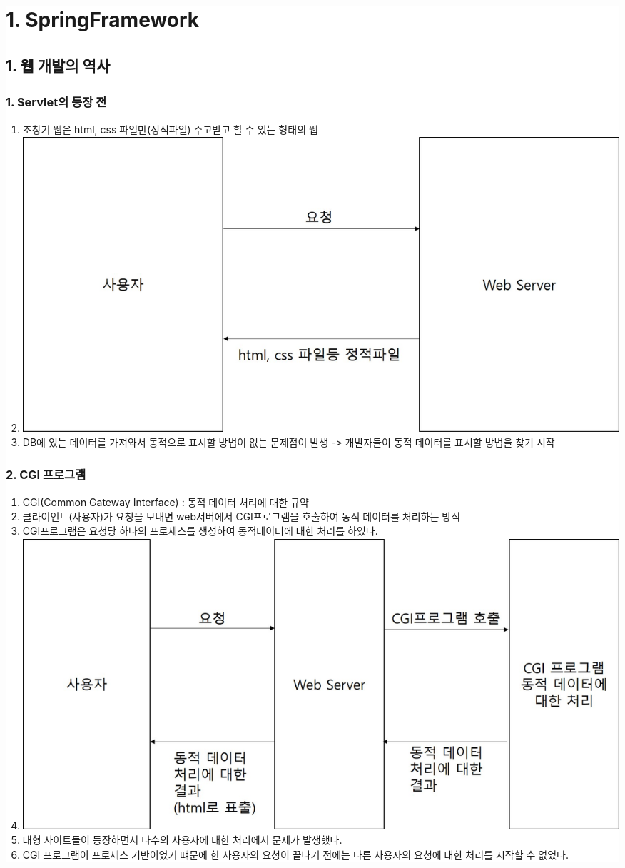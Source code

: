 # 1. SpringFramework
## 1. 웹 개발의 역사
### 1. Servlet의 등장 전
1. 초창기 웹은 html, css 파일만(정적파일) 주고받고 할 수 있는 형태의 웹
2. <img src="images/초창기 웹.jpg">
3. DB에 있는 데이터를 가져와서 동적으로 표시할 방법이 없는 문제점이 발생 -> 개발자들이 동적 데이터를 표시할 방법을 찾기 시작

### 2. CGI 프로그램
1. CGI(Common Gateway Interface) : 동적 데이터 처리에 대한 규약
2. 클라이언트(사용자)가 요청을 보내면 web서버에서 CGI프로그램을 호출하여 동적 데이터를 처리하는 방식
3. CGI프로그램은 요청당 하나의 프로세스를 생성하여 동적데이터에 대한 처리를 하였다.
4. <img src="images/CGI프로그램.jpg">
5. 대형 사이트들이 등장하면서 다수의 사용자에 대한 처리에서 문제가 발생했다.
6. CGI 프로그램이 프로세스 기반이었기 떄문에 한 사용자의 요청이 끝나기 전에는 다른 사용자의 요청에 대한 처리를 시작할 수 없었다.